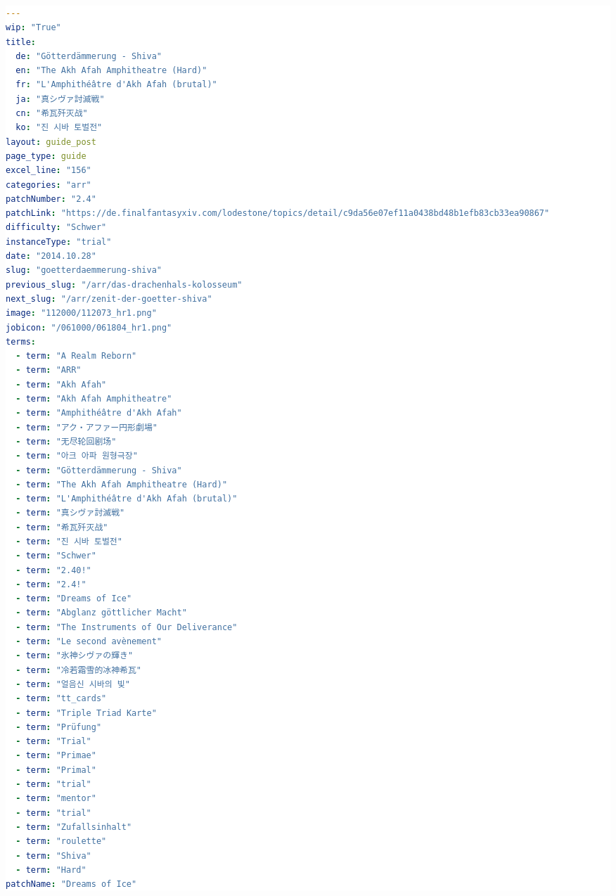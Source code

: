```yaml
---
wip: "True"
title:
  de: "Götterdämmerung - Shiva"
  en: "The Akh Afah Amphitheatre (Hard)"
  fr: "L'Amphithéâtre d'Akh Afah (brutal)"
  ja: "真シヴァ討滅戦"
  cn: "希瓦歼灭战"
  ko: "진 시바 토벌전"
layout: guide_post
page_type: guide
excel_line: "156"
categories: "arr"
patchNumber: "2.4"
patchLink: "https://de.finalfantasyxiv.com/lodestone/topics/detail/c9da56e07ef11a0438bd48b1efb83cb33ea90867"
difficulty: "Schwer"
instanceType: "trial"
date: "2014.10.28"
slug: "goetterdaemmerung-shiva"
previous_slug: "/arr/das-drachenhals-kolosseum"
next_slug: "/arr/zenit-der-goetter-shiva"
image: "112000/112073_hr1.png"
jobicon: "/061000/061804_hr1.png"
terms:
  - term: "A Realm Reborn"
  - term: "ARR"
  - term: "Akh Afah"
  - term: "Akh Afah Amphitheatre"
  - term: "Amphithéâtre d'Akh Afah"
  - term: "アク・アファー円形劇場"
  - term: "无尽轮回剧场"
  - term: "아크 아파 원형극장"
  - term: "Götterdämmerung - Shiva"
  - term: "The Akh Afah Amphitheatre (Hard)"
  - term: "L'Amphithéâtre d'Akh Afah (brutal)"
  - term: "真シヴァ討滅戦"
  - term: "希瓦歼灭战"
  - term: "진 시바 토벌전"
  - term: "Schwer"
  - term: "2.40!"
  - term: "2.4!"
  - term: "Dreams of Ice"
  - term: "Abglanz göttlicher Macht"
  - term: "The Instruments of Our Deliverance"
  - term: "Le second avènement"
  - term: "氷神シヴァの輝き"
  - term: "冷若霜雪的冰神希瓦"
  - term: "얼음신 시바의 빛"
  - term: "tt_cards"
  - term: "Triple Triad Karte"
  - term: "Prüfung"
  - term: "Trial"
  - term: "Primae"
  - term: "Primal"
  - term: "trial"
  - term: "mentor"
  - term: "trial"
  - term: "Zufallsinhalt"
  - term: "roulette"
  - term: "Shiva"
  - term: "Hard"
patchName: "Dreams of Ice"
```